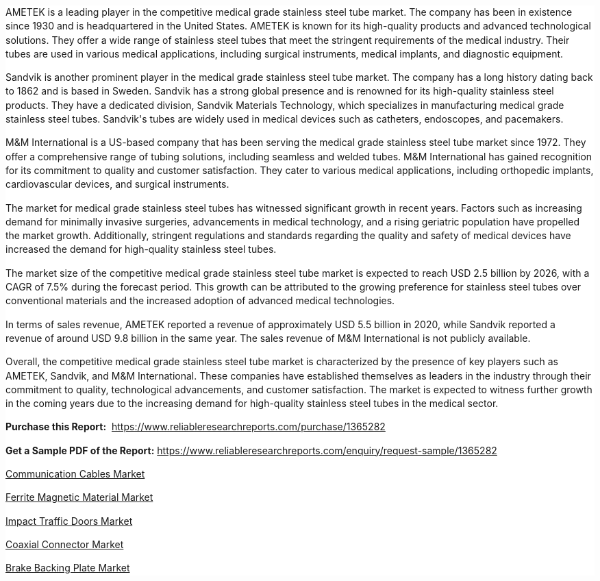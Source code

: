 <p><p>AMETEK is a leading player in the competitive medical grade stainless steel tube market. The company has been in existence since 1930 and is headquartered in the United States. AMETEK is known for its high-quality products and advanced technological solutions. They offer a wide range of stainless steel tubes that meet the stringent requirements of the medical industry. Their tubes are used in various medical applications, including surgical instruments, medical implants, and diagnostic equipment.</p><p>Sandvik is another prominent player in the medical grade stainless steel tube market. The company has a long history dating back to 1862 and is based in Sweden. Sandvik has a strong global presence and is renowned for its high-quality stainless steel products. They have a dedicated division, Sandvik Materials Technology, which specializes in manufacturing medical grade stainless steel tubes. Sandvik's tubes are widely used in medical devices such as catheters, endoscopes, and pacemakers.</p><p>M&M International is a US-based company that has been serving the medical grade stainless steel tube market since 1972. They offer a comprehensive range of tubing solutions, including seamless and welded tubes. M&M International has gained recognition for its commitment to quality and customer satisfaction. They cater to various medical applications, including orthopedic implants, cardiovascular devices, and surgical instruments.</p><p>The market for medical grade stainless steel tubes has witnessed significant growth in recent years. Factors such as increasing demand for minimally invasive surgeries, advancements in medical technology, and a rising geriatric population have propelled the market growth. Additionally, stringent regulations and standards regarding the quality and safety of medical devices have increased the demand for high-quality stainless steel tubes.</p><p>The market size of the competitive medical grade stainless steel tube market is expected to reach USD 2.5 billion by 2026, with a CAGR of 7.5% during the forecast period. This growth can be attributed to the growing preference for stainless steel tubes over conventional materials and the increased adoption of advanced medical technologies.</p><p>In terms of sales revenue, AMETEK reported a revenue of approximately USD 5.5 billion in 2020, while Sandvik reported a revenue of around USD 9.8 billion in the same year. The sales revenue of M&M International is not publicly available.</p><p>Overall, the competitive medical grade stainless steel tube market is characterized by the presence of key players such as AMETEK, Sandvik, and M&M International. These companies have established themselves as leaders in the industry through their commitment to quality, technological advancements, and customer satisfaction. The market is expected to witness further growth in the coming years due to the increasing demand for high-quality stainless steel tubes in the medical sector.</p></p>
<p><strong>Purchase this Report:</strong>&nbsp;&nbsp;<a href="https://www.reliableresearchreports.com/purchase/1365282">https://www.reliableresearchreports.com/purchase/1365282</a></p>
<p></p>
<p><strong>Get a Sample PDF of the Report:</strong>&nbsp;<a href="https://www.reliableresearchreports.com/enquiry/request-sample/1365282">https://www.reliableresearchreports.com/enquiry/request-sample/1365282</a></p>
<p><p><a href="https://www.linkedin.com/pulse/communication-cables-market-size-share-amp-trends-analysis-c2yfc/">Communication Cables Market</a></p><p><a href="https://medium.com/@bernadetteball666/ferrite-magnetic-material-market-size-growth-forecast-2023-2030-ddd1dda02b89">Ferrite Magnetic Material Market</a></p><p><a href="https://github.com/ChiragRP21/Market-Research-Report-List-1/blob/main/impact-traffic-doors-market.md">Impact Traffic Doors Market</a></p><p><a href="https://www.linkedin.com/pulse/coaxial-connector-market-research-report-provides-thorough-4kbec/">Coaxial Connector Market</a></p><p><a href="https://medium.com/@rachelyoung56/brake-backing-plate-market-size-growth-forecast-2023-2030-1ff863a44f0d">Brake Backing Plate Market</a></p></p>